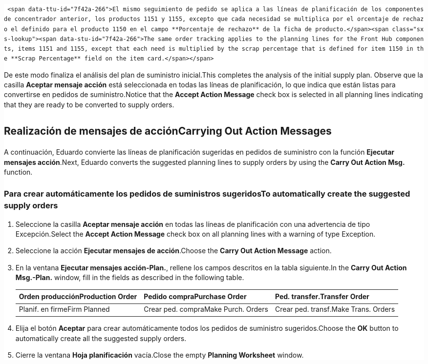     <span data-ttu-id="7f42a-266">El mismo seguimiento de pedido se aplica a las líneas de planificación de los componentes de concentrador anterior, los productos 1151 y 1155, excepto que cada necesidad se multiplica por el orcentaje de rechazo el definido para el producto 1150 en el campo **Porcentaje de rechazo** de la ficha de producto.</span><span class="sxs-lookup"><span data-stu-id="7f42a-266">The same order tracking applies to the planning lines for the Front Hub components, items 1151 and 1155, except that each need is multiplied by the scrap percentage that is defined for item 1150 in the **Scrap Percentage** field on the item card.</span></span>  

 <span data-ttu-id="7f42a-267">De este modo finaliza el análisis del plan de suministro inicial.</span><span class="sxs-lookup"><span data-stu-id="7f42a-267">This completes the analysis of the initial supply plan.</span></span> <span data-ttu-id="7f42a-268">Observe que la casilla **Aceptar mensaje acción** está seleccionada en todas las líneas de planificación, lo que indica que están listas para convertirse en pedidos de suministro.</span><span class="sxs-lookup"><span data-stu-id="7f42a-268">Notice that the **Accept Action Message** check box is selected in all planning lines indicating that they are ready to be converted to supply orders.</span></span>  

## <a name="carrying-out-action-messages"></a><span data-ttu-id="7f42a-269">Realización de mensajes de acción</span><span class="sxs-lookup"><span data-stu-id="7f42a-269">Carrying Out Action Messages</span></span>  
 <span data-ttu-id="7f42a-270">A continuación, Eduardo convierte las líneas de planificación sugeridas en pedidos de suministro con la función **Ejecutar mensajes acción**.</span><span class="sxs-lookup"><span data-stu-id="7f42a-270">Next, Eduardo converts the suggested planning lines to supply orders by using the **Carry Out Action Msg.** function.</span></span>  

### <a name="to-automatically-create-the-suggested-supply-orders"></a><span data-ttu-id="7f42a-271">Para crear automáticamente los pedidos de suministros sugeridos</span><span class="sxs-lookup"><span data-stu-id="7f42a-271">To automatically create the suggested supply orders</span></span>  

1.  <span data-ttu-id="7f42a-272">Seleccione la casilla **Aceptar mensaje acción** en todas las líneas de planificación con una advertencia de tipo Excepción.</span><span class="sxs-lookup"><span data-stu-id="7f42a-272">Select the **Accept Action Message** check box on all planning lines with a warning of type Exception.</span></span>  
2.  <span data-ttu-id="7f42a-273">Seleccione la acción **Ejecutar mensajes de acción**.</span><span class="sxs-lookup"><span data-stu-id="7f42a-273">Choose the **Carry Out Action Message** action.</span></span>  
3.  <span data-ttu-id="7f42a-274">En la ventana **Ejecutar mensajes acción-Plan.**, rellene los campos descritos en la tabla siguiente.</span><span class="sxs-lookup"><span data-stu-id="7f42a-274">In the **Carry Out Action Msg.-Plan.** window, fill in the fields as described in the following table.</span></span>  

    |<span data-ttu-id="7f42a-275">Orden producción</span><span class="sxs-lookup"><span data-stu-id="7f42a-275">Production Order</span></span>|<span data-ttu-id="7f42a-276">Pedido compra</span><span class="sxs-lookup"><span data-stu-id="7f42a-276">Purchase Order</span></span>|<span data-ttu-id="7f42a-277">Ped. transfer.</span><span class="sxs-lookup"><span data-stu-id="7f42a-277">Transfer Order</span></span>|  
    |----------------------|--------------------|--------------------|  
    |<span data-ttu-id="7f42a-278">Planif. en firme</span><span class="sxs-lookup"><span data-stu-id="7f42a-278">Firm Planned</span></span>|<span data-ttu-id="7f42a-279">Crear ped. compra</span><span class="sxs-lookup"><span data-stu-id="7f42a-279">Make Purch. Orders</span></span>|<span data-ttu-id="7f42a-280">Crear ped. transf.</span><span class="sxs-lookup"><span data-stu-id="7f42a-280">Make Trans. Orders</span></span>|  

4.  <span data-ttu-id="7f42a-281">Elija el botón **Aceptar** para crear automáticamente todos los pedidos de suministro sugeridos.</span><span class="sxs-lookup"><span data-stu-id="7f42a-281">Choose the **OK** button to automatically create all the suggested supply orders.</span></span>  
5.  <span data-ttu-id="7f42a-282">Cierre la ventana **Hoja planificación** vacía.</span><span class="sxs-lookup"><span data-stu-id="7f42a-282">Close the empty **Planning Worksheet** window.</span></span>  
